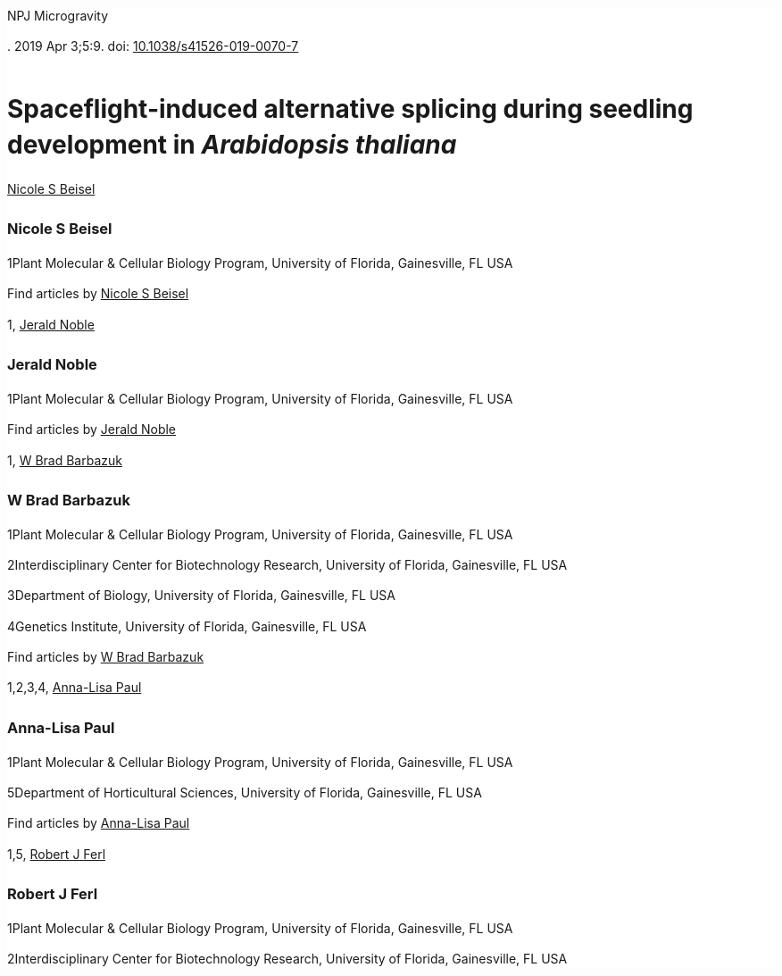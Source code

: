 NPJ Microgravity

. 2019 Apr 3;5:9. doi: [10.1038/s41526-019-0070-7](https://doi.org/10.1038/s41526-019-0070-7)

# Spaceflight-induced alternative splicing during seedling development in *Arabidopsis thaliana*

[Nicole S Beisel](https://pubmed.ncbi.nlm.nih.gov/?term=%22Beisel%20NS%22%5BAuthor%5D)

### Nicole S Beisel

1Plant Molecular & Cellular Biology Program, University of Florida, Gainesville, FL USA

Find articles by [Nicole S Beisel](https://pubmed.ncbi.nlm.nih.gov/?term=%22Beisel%20NS%22%5BAuthor%5D)

1, [Jerald Noble](https://pubmed.ncbi.nlm.nih.gov/?term=%22Noble%20J%22%5BAuthor%5D)

### Jerald Noble

1Plant Molecular & Cellular Biology Program, University of Florida, Gainesville, FL USA

Find articles by [Jerald Noble](https://pubmed.ncbi.nlm.nih.gov/?term=%22Noble%20J%22%5BAuthor%5D)

1, [W Brad Barbazuk](https://pubmed.ncbi.nlm.nih.gov/?term=%22Barbazuk%20WB%22%5BAuthor%5D)

### W Brad Barbazuk

1Plant Molecular & Cellular Biology Program, University of Florida, Gainesville, FL USA

2Interdisciplinary Center for Biotechnology Research, University of Florida, Gainesville, FL USA

3Department of Biology, University of Florida, Gainesville, FL USA

4Genetics Institute, University of Florida, Gainesville, FL USA

Find articles by [W Brad Barbazuk](https://pubmed.ncbi.nlm.nih.gov/?term=%22Barbazuk%20WB%22%5BAuthor%5D)

1,2,3,4, [Anna-Lisa Paul](https://pubmed.ncbi.nlm.nih.gov/?term=%22Paul%20AL%22%5BAuthor%5D)

### Anna-Lisa Paul

1Plant Molecular & Cellular Biology Program, University of Florida, Gainesville, FL USA

5Department of Horticultural Sciences, University of Florida, Gainesville, FL USA

Find articles by [Anna-Lisa Paul](https://pubmed.ncbi.nlm.nih.gov/?term=%22Paul%20AL%22%5BAuthor%5D)

1,5, [Robert J Ferl](https://pubmed.ncbi.nlm.nih.gov/?term=%22Ferl%20RJ%22%5BAuthor%5D)

### Robert J Ferl

1Plant Molecular & Cellular Biology Program, University of Florida, Gainesville, FL USA

2Interdisciplinary Center for Biotechnology Research, University of Florida, Gainesville, FL USA
